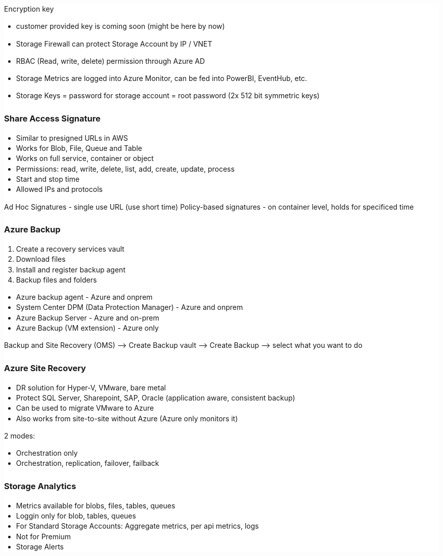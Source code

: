 Encryption key
* customer provided key is coming soon (might be here by now)

* Storage Firewall can protect Storage Account by IP / VNET
* RBAC (Read, write, delete) permission through Azure AD
* Storage Metrics are logged into Azure Monitor, can be fed into PowerBI, EventHub, etc.
* Storage Keys = password for storage account = root password (2x 512 bit symmetric keys)

### Share Access Signature
* Similar to presigned URLs in AWS
* Works for Blob, File, Queue and Table
* Works on full service, container or object
* Permissions: read, write, delete, list, add, create, update, process
* Start and stop time
* Allowed IPs and protocols

Ad Hoc Signatures - single use URL (use short time)
Policy-based signatures - on container level, holds for specificed time

### Azure Backup

1. Create a recovery services vault
1. Download files
1. Install and register backup agent
1. Backup files and folders

* Azure backup agent - Azure and onprem
* System Center DPM (Data Protection Manager) - Azure and onprem
* Azure Backup Server - Azure and on-prem
* Azure Backup (VM extension) - Azure only

Backup and Site Recovery (OMS) --> Create Backup vault --> Create Backup --> select what you want to do

### Azure Site Recovery

* DR solution for Hyper-V, VMware, bare metal
* Protect SQL Server, Sharepoint, SAP, Oracle (application aware, consistent backup)
* Can be used to migrate VMware to Azure
* Also works from site-to-site without Azure (Azure only monitors it)

2 modes:
* Orchestration only
* Orchestration, replication, failover, failback

### Storage Analytics

* Metrics available for blobs, files, tables, queues
* Loggin only for blob, tables, queues
* For Standard Storage Accounts: Aggregate metrics, per api metrics, logs
* Not for Premium
* Storage Alerts


